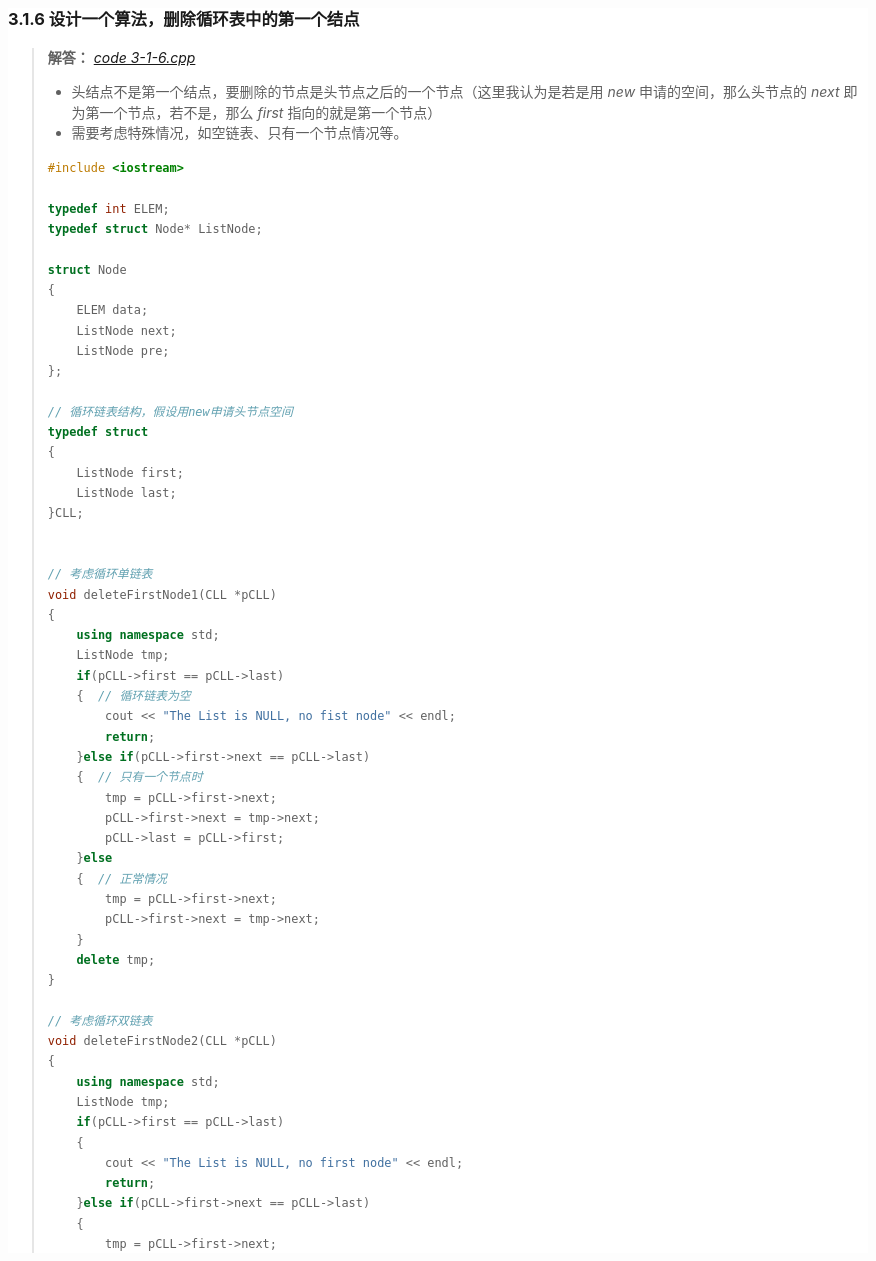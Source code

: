 ### 3.1.6 设计一个算法，删除循环表中的第一个结点

> **解答：** _[code 3-1-6.cpp](./src/exercise3_zhangming/3-1-6.cpp)_
>
> - 头结点不是第一个结点，要删除的节点是头节点之后的一个节点（这里我认为是若是用 $new$ 申请的空间，那么头节点的 $next$ 即为第一个节点，若不是，那么 $first$ 指向的就是第一个节点）
> - 需要考虑特殊情况，如空链表、只有一个节点情况等。
>
> ```cpp
> #include <iostream>
>
> typedef int ELEM;
> typedef struct Node* ListNode;
>
> struct Node
> {
>     ELEM data;
>     ListNode next;
>     ListNode pre;
> };
>
> // 循环链表结构，假设用new申请头节点空间
> typedef struct
> {
>     ListNode first;
>     ListNode last;
> }CLL;
>
>
> // 考虑循环单链表
> void deleteFirstNode1(CLL *pCLL)
> {
>     using namespace std;
>     ListNode tmp;
>     if(pCLL->first == pCLL->last)
>     {  // 循环链表为空
>         cout << "The List is NULL, no fist node" << endl;
>         return;
>     }else if(pCLL->first->next == pCLL->last)
>     {  // 只有一个节点时
>         tmp = pCLL->first->next;
>         pCLL->first->next = tmp->next;
>         pCLL->last = pCLL->first;
>     }else
>     {  // 正常情况
>         tmp = pCLL->first->next;
>         pCLL->first->next = tmp->next;
>     }
>     delete tmp;
> }
>
> // 考虑循环双链表
> void deleteFirstNode2(CLL *pCLL)
> {
>     using namespace std;
>     ListNode tmp;
>     if(pCLL->first == pCLL->last)
>     {
>         cout << "The List is NULL, no first node" << endl;
>         return;
>     }else if(pCLL->first->next == pCLL->last)
>     {
>         tmp = pCLL->first->next;